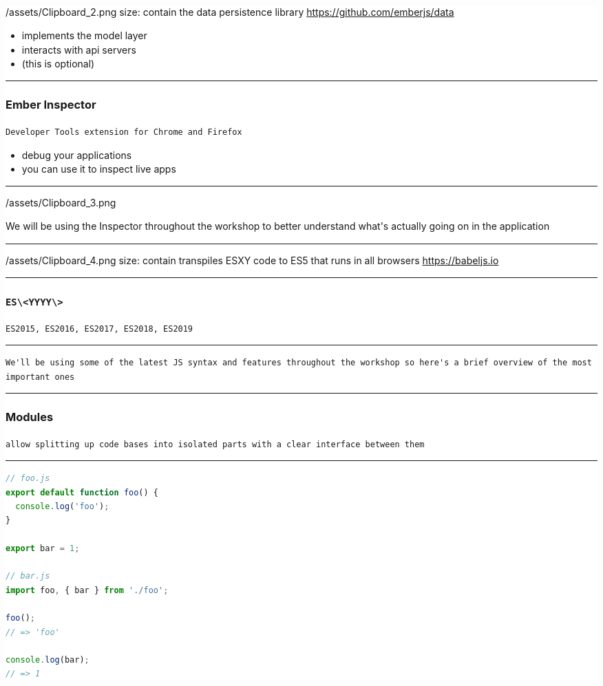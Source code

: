 
/assets/Clipboard_2.png
size: contain
	the data persistence library
	https://github.com/emberjs/data

- implements the model layer
- interacts with api servers
- (this is optional)

---

### Ember Inspector
	Developer Tools extension for Chrome and Firefox

- debug your applications
- you can use it to inspect live apps

---

/assets/Clipboard_3.png

We will be using the Inspector throughout the workshop to better understand what's actually going on in the application

---

/assets/Clipboard_4.png
size: contain
	transpiles ESXY code to ES5 that runs in all browsers
	https://babeljs.io

---

### `ES\<YYYY\>`
	ES2015, ES2016, ES2017, ES2018, ES2019

---

	We'll be using some of the latest JS syntax and features throughout the workshop so here's a brief overview of the most important ones

---

### Modules
	allow splitting up code bases into isolated parts with a clear interface between them

---

```js
// foo.js
export default function foo() {
  console.log('foo');
}

export bar = 1;

// bar.js
import foo, { bar } from './foo';

foo();
// => 'foo'

console.log(bar);
// => 1
```
